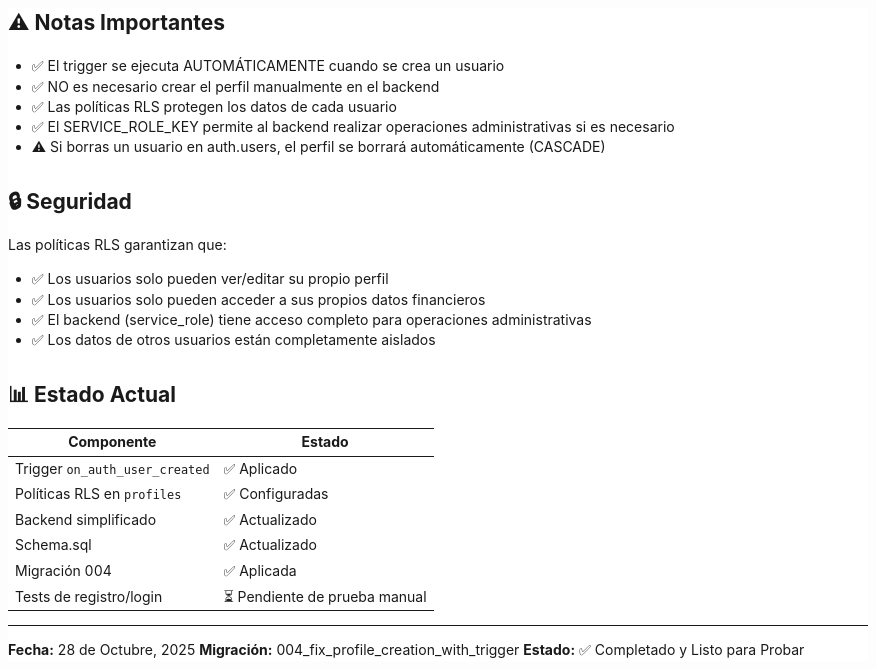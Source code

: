 ## ⚠️ Notas Importantes

- ✅ El trigger se ejecuta AUTOMÁTICAMENTE cuando se crea un usuario
- ✅ NO es necesario crear el perfil manualmente en el backend
- ✅ Las políticas RLS protegen los datos de cada usuario
- ✅ El SERVICE_ROLE_KEY permite al backend realizar operaciones administrativas si es necesario
- ⚠️ Si borras un usuario en auth.users, el perfil se borrará automáticamente (CASCADE)

## 🔒 Seguridad

Las políticas RLS garantizan que:

- ✅ Los usuarios solo pueden ver/editar su propio perfil
- ✅ Los usuarios solo pueden acceder a sus propios datos financieros
- ✅ El backend (service_role) tiene acceso completo para operaciones administrativas
- ✅ Los datos de otros usuarios están completamente aislados

## 📊 Estado Actual

| Componente | Estado |
|------------|--------|
| Trigger `on_auth_user_created` | ✅ Aplicado |
| Políticas RLS en `profiles` | ✅ Configuradas |
| Backend simplificado | ✅ Actualizado |
| Schema.sql | ✅ Actualizado |
| Migración 004 | ✅ Aplicada |
| Tests de registro/login | ⏳ Pendiente de prueba manual |

---

**Fecha:** 28 de Octubre, 2025
**Migración:** 004_fix_profile_creation_with_trigger
**Estado:** ✅ Completado y Listo para Probar
